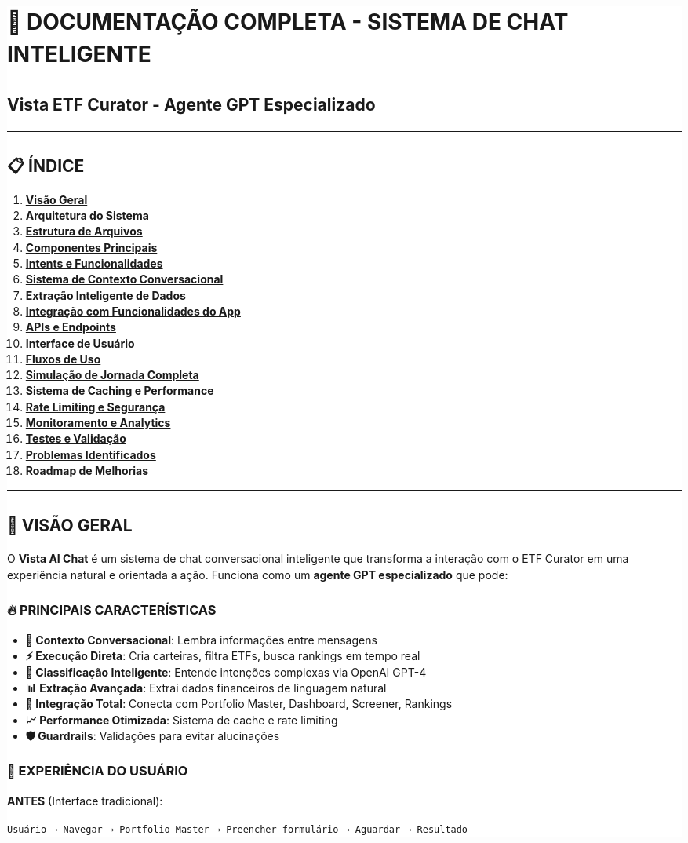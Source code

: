 # 🤖 **DOCUMENTAÇÃO COMPLETA - SISTEMA DE CHAT INTELIGENTE**
## **Vista ETF Curator - Agente GPT Especializado**

---

## 📋 **ÍNDICE**

1. [**Visão Geral**](#-visão-geral)
2. [**Arquitetura do Sistema**](#-arquitetura-do-sistema)
3. [**Estrutura de Arquivos**](#-estrutura-de-arquivos)
4. [**Componentes Principais**](#-componentes-principais)
5. [**Intents e Funcionalidades**](#-intents-e-funcionalidades)
6. [**Sistema de Contexto Conversacional**](#-sistema-de-contexto-conversacional)
7. [**Extração Inteligente de Dados**](#-extração-inteligente-de-dados)
8. [**Integração com Funcionalidades do App**](#-integração-com-funcionalidades-do-app)
9. [**APIs e Endpoints**](#-apis-e-endpoints)
10. [**Interface de Usuário**](#-interface-de-usuário)
11. [**Fluxos de Uso**](#-fluxos-de-uso)
12. [**Simulação de Jornada Completa**](#-simulação-de-jornada-completa)
13. [**Sistema de Caching e Performance**](#-sistema-de-caching-e-performance)
14. [**Rate Limiting e Segurança**](#-rate-limiting-e-segurança)
15. [**Monitoramento e Analytics**](#-monitoramento-e-analytics)
16. [**Testes e Validação**](#-testes-e-validação)
17. [**Problemas Identificados**](#-problemas-identificados)
18. [**Roadmap de Melhorias**](#-roadmap-de-melhorias)

---

## 🎯 **VISÃO GERAL**

O **Vista AI Chat** é um sistema de chat conversacional inteligente que transforma a interação com o ETF Curator em uma experiência natural e orientada a ação. Funciona como um **agente GPT especializado** que pode:

### **🔥 PRINCIPAIS CARACTERÍSTICAS**

- **🧠 Contexto Conversacional**: Lembra informações entre mensagens
- **⚡ Execução Direta**: Cria carteiras, filtra ETFs, busca rankings em tempo real
- **🎯 Classificação Inteligente**: Entende intenções complexas via OpenAI GPT-4
- **📊 Extração Avançada**: Extrai dados financeiros de linguagem natural
- **🔗 Integração Total**: Conecta com Portfolio Master, Dashboard, Screener, Rankings
- **📈 Performance Otimizada**: Sistema de cache e rate limiting
- **🛡️ Guardrails**: Validações para evitar alucinações

### **🎪 EXPERIÊNCIA DO USUÁRIO**

**ANTES** (Interface tradicional):
```
Usuário → Navegar → Portfolio Master → Preencher formulário → Aguardar → Resultado
```
